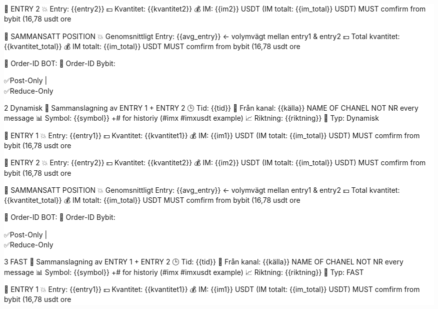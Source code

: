 📌 ENTRY 2
💥 Entry: {{entry2}}
💵 Kvantitet: {{kvantitet2}}
💰 IM: {{im2}} USDT (IM totalt: {{im_total}} USDT) MUST comfirm from bybit (16,78 usdt ore

📌 SAMMANSATT POSITION
💥 Genomsnittligt Entry: {{avg_entry}}   ← volymvägt mellan entry1 & entry2
💵 Total kvantitet: {{kvantitet_total}}
💰 IM totalt: {{im_total}} USDT MUST comfirm from bybit (16,78 usdt ore

🔑 Order-ID BOT:
🔑 Order-ID Bybit:

✅Post-Only |    
✅Reduce-Only 

2 Dynamisk
📌 Sammanslagning av ENTRY 1 + ENTRY 2
🕒 Tid: {{tid}}
📢 Från kanal: {{källa}}   NAME OF CHANEL NOT NR every message
📊 Symbol: {{symbol}}  +# for historiy (#imx #imxusdt  example)
📈 Riktning: {{riktning}}
📍 Typ: Dynamisk

📌 ENTRY 1 
💥 Entry: {{entry1}}
💵 Kvantitet: {{kvantitet1}}
💰 IM: {{im1}} USDT (IM totalt: {{im_total}} USDT) MUST comfirm from bybit (16,78 usdt ore

📌 ENTRY 2
💥 Entry: {{entry2}}
💵 Kvantitet: {{kvantitet2}}
💰 IM: {{im2}} USDT (IM totalt: {{im_total}} USDT) MUST comfirm from bybit (16,78 usdt ore

📌 SAMMANSATT POSITION
💥 Genomsnittligt Entry: {{avg_entry}}   ← volymvägt mellan entry1 & entry2
💵 Total kvantitet: {{kvantitet_total}}
💰 IM totalt: {{im_total}} USDT MUST comfirm from bybit (16,78 usdt ore

🔑 Order-ID BOT:
🔑 Order-ID Bybit:

✅Post-Only |    
✅Reduce-Only 


3 FAST
📌 Sammanslagning av ENTRY 1 + ENTRY 2
🕒 Tid: {{tid}}
📢 Från kanal: {{källa}}   NAME OF CHANEL NOT NR every message
📊 Symbol: {{symbol}}  +# for historiy (#imx #imxusdt  example)
📈 Riktning: {{riktning}}
📍 Typ: FAST

📌 ENTRY 1 
💥 Entry: {{entry1}}
💵 Kvantitet: {{kvantitet1}}
💰 IM: {{im1}} USDT (IM totalt: {{im_total}} USDT) MUST comfirm from bybit (16,78 usdt ore
